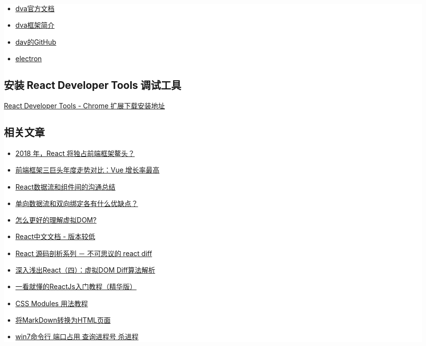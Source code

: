 - [dva官方文档](https://dvajs.com/guide/)

- [dva框架简介](https://juejin.im/entry/5852184b128fe1006b5454c6)

- [dav的GitHub](https://github.com/dvajs)

- [electron](https://github.com/electron/electron)

## 安装 React Developer Tools 调试工具

[React Developer Tools - Chrome 扩展下载安装地址](https://chrome.google.com/webstore/detail/react-developer-tools/fmkadmapgofadopljbjfkapdkoienihi?hl=zh-CN)

## 相关文章

+ [2018 年，React 将独占前端框架鳌头？](https://mp.weixin.qq.com/s/gV-w_rRfdBVAqsOpBGZaVw)
+ [前端框架三巨头年度走势对比：Vue 增长率最高](https://mp.weixin.qq.com/s/0wXWqKIigaKzMSfy4vJMVw)


+ [React数据流和组件间的沟通总结](http://www.cnblogs.com/tim100/p/6050514.html)
+ [单向数据流和双向绑定各有什么优缺点？](https://segmentfault.com/q/1010000005876655/a-1020000005876751)
+ [怎么更好的理解虚拟DOM?](https://www.zhihu.com/question/29504639?sort=created)
+ [React中文文档 - 版本较低](http://www.css88.com/react/index.html)
+ [React 源码剖析系列 － 不可思议的 react diff](http://blog.csdn.net/yczz/article/details/49886061)
+ [深入浅出React（四）：虚拟DOM Diff算法解析](http://www.infoq.com/cn/articles/react-dom-diff?from=timeline&isappinstalled=0)
+ [一看就懂的ReactJs入门教程（精华版）](http://www.cocoachina.com/webapp/20150721/12692.html)
+ [CSS Modules 用法教程](http://www.ruanyifeng.com/blog/2016/06/css_modules.html)
+ [将MarkDown转换为HTML页面](http://blog.csdn.net/itzhongzi/article/details/66045880)
+ [win7命令行 端口占用 查询进程号 杀进程](https://jingyan.baidu.com/article/0320e2c1c9cf0e1b87507b26.html)